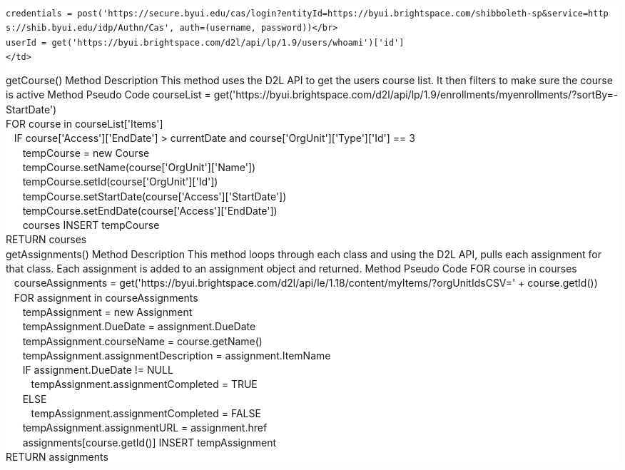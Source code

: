     credentials = post('https://secure.byui.edu/cas/login?entityId=https://byui.brightspace.com/shibboleth-sp&service=https://shib.byui.edu/idp/Authn/Cas', auth=(username, password))</br>
    userId = get('https://byui.brightspace.com/d2l/api/lp/1.9/users/whoami')['id']
    </td>
  </tr>
  <tr>
    <td rowspan = "4">getCourse()</td>
    <th> Method Description</th>
  </tr>
  <tr>
    <td>This method uses the D2L API to get the users course list. It then filters to make sure the course is active</td>
  </tr>
  <tr>
    <th>Method Pseudo Code</th>
  </tr>
  <tr>
    <td>
    courseList = get('https://byui.brightspace.com/d2l/api/lp/1.9/enrollments/myenrollments/?sortBy=-StartDate')</br>
    FOR course in courseList['Items']</br>
&nbsp;&nbsp;&nbsp;IF course['Access']['EndDate'] > currentDate and course['OrgUnit']['Type']['Id'] == 3</br>
&nbsp;&nbsp;&nbsp;&nbsp;&nbsp;&nbsp;tempCourse = new Course</br>
&nbsp;&nbsp;&nbsp;&nbsp;&nbsp;&nbsp;tempCourse.setName(course['OrgUnit']['Name'])</br>
&nbsp;&nbsp;&nbsp;&nbsp;&nbsp;&nbsp;tempCourse.setId(course['OrgUnit']['Id'])</br>
&nbsp;&nbsp;&nbsp;&nbsp;&nbsp;&nbsp;tempCourse.setStartDate(course['Access']['StartDate'])</br>
&nbsp;&nbsp;&nbsp;&nbsp;&nbsp;&nbsp;tempCourse.setEndDate(course['Access']['EndDate'])</br>
&nbsp;&nbsp;&nbsp;&nbsp;&nbsp;&nbsp;courses INSERT tempCourse</br>
    RETURN courses</br>
    </td>
  </tr>
  <tr>
    <td rowspan = "4">getAssignments()</td>
    <th> Method Description</th>
  </tr>
  <tr>
    <td>This method loops through each class and using the D2L API, pulls each assignment for that class. Each assignment is added to an assignment object and returned.</td>
  </tr>
  <tr>
    <th>Method Pseudo Code</th>
  </tr>
  <tr>
    <td>
    FOR course in courses</br>
&nbsp;&nbsp;&nbsp;courseAssignments = get('https://byui.brightspace.com/d2l/api/le/1.18/content/myItems/?orgUnitIdsCSV=' + course.getId())</br>
&nbsp;&nbsp;&nbsp;FOR assignment in courseAssignments</br>
&nbsp;&nbsp;&nbsp;&nbsp;&nbsp;&nbsp;tempAssignment = new Assignment</br>
&nbsp;&nbsp;&nbsp;&nbsp;&nbsp;&nbsp;tempAssignment.DueDate = assignment.DueDate</br>
&nbsp;&nbsp;&nbsp;&nbsp;&nbsp;&nbsp;tempAssignment.courseName = course.getName()</br>
&nbsp;&nbsp;&nbsp;&nbsp;&nbsp;&nbsp;tempAssignment.assignmentDescription = assignment.ItemName</br>
&nbsp;&nbsp;&nbsp;&nbsp;&nbsp;&nbsp;IF assignment.DueDate != NULL</br>
&nbsp;&nbsp;&nbsp;&nbsp;&nbsp;&nbsp;&nbsp;&nbsp;&nbsp;tempAssignment.assignmentCompleted = TRUE</br>
&nbsp;&nbsp;&nbsp;&nbsp;&nbsp;&nbsp;ELSE</br>
&nbsp;&nbsp;&nbsp;&nbsp;&nbsp;&nbsp;&nbsp;&nbsp;&nbsp;tempAssignment.assignmentCompleted = FALSE</br>
&nbsp;&nbsp;&nbsp;&nbsp;&nbsp;&nbsp;tempAssignment.assignmentURL = assignment.href</br>
&nbsp;&nbsp;&nbsp;&nbsp;&nbsp;&nbsp;assignments[course.getId()] INSERT tempAssignment</br>
    RETURN assignments
    </td>
  </tr>